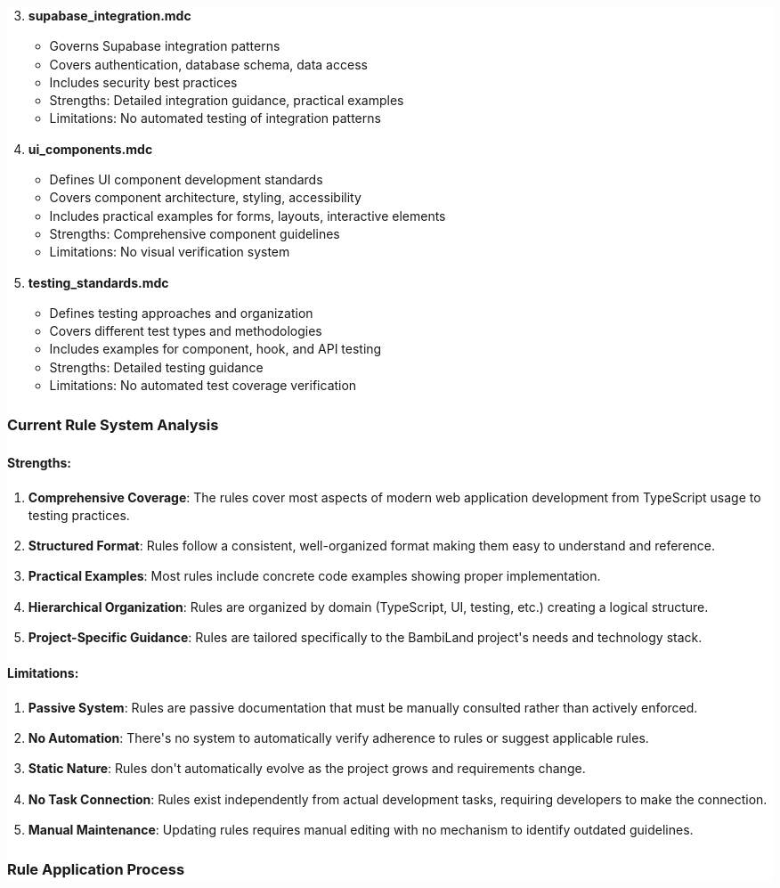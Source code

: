 3. **supabase_integration.mdc**
   - Governs Supabase integration patterns
   - Covers authentication, database schema, data access
   - Includes security best practices
   - Strengths: Detailed integration guidance, practical examples
   - Limitations: No automated testing of integration patterns

4. **ui_components.mdc**
   - Defines UI component development standards
   - Covers component architecture, styling, accessibility
   - Includes practical examples for forms, layouts, interactive elements
   - Strengths: Comprehensive component guidelines
   - Limitations: No visual verification system

5. **testing_standards.mdc**
   - Defines testing approaches and organization
   - Covers different test types and methodologies
   - Includes examples for component, hook, and API testing
   - Strengths: Detailed testing guidance
   - Limitations: No automated test coverage verification

### Current Rule System Analysis

#### Strengths:

1. **Comprehensive Coverage**: The rules cover most aspects of modern web application development from TypeScript usage to testing practices.

2. **Structured Format**: Rules follow a consistent, well-organized format making them easy to understand and reference.

3. **Practical Examples**: Most rules include concrete code examples showing proper implementation.

4. **Hierarchical Organization**: Rules are organized by domain (TypeScript, UI, testing, etc.) creating a logical structure.

5. **Project-Specific Guidance**: Rules are tailored specifically to the BambiLand project's needs and technology stack.

#### Limitations:

1. **Passive System**: Rules are passive documentation that must be manually consulted rather than actively enforced.

2. **No Automation**: There's no system to automatically verify adherence to rules or suggest applicable rules.

3. **Static Nature**: Rules don't automatically evolve as the project grows and requirements change.

4. **No Task Connection**: Rules exist independently from actual development tasks, requiring developers to make the connection.

5. **Manual Maintenance**: Updating rules requires manual editing with no mechanism to identify outdated guidelines.

### Rule Application Process
